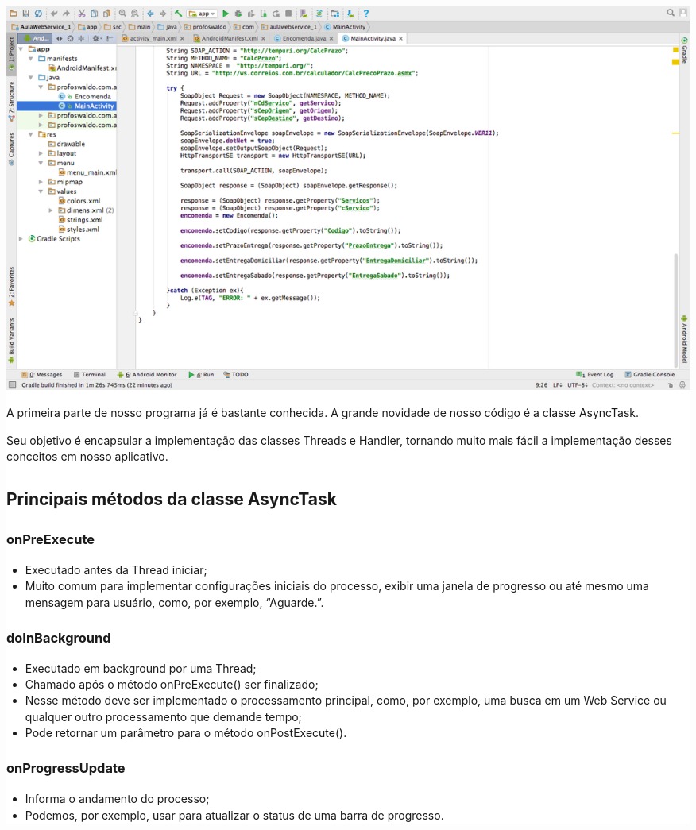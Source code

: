 ![Alteração Layout MainActivity](../../media/programacao-dispositivos-moveis/main-activity-3.png)

A primeira parte de nosso programa já é bastante conhecida. A grande novidade de nosso código é a classe AsyncTask.

Seu objetivo é encapsular a implementação das classes Threads e Handler, tornando muito mais fácil a implementação desses conceitos em nosso aplicativo.

## Principais métodos da classe AsyncTask

### onPreExecute

- Executado antes da Thread iniciar;
- Muito comum para implementar configurações iniciais do processo, exibir uma janela de progresso ou até mesmo uma mensagem para usuário, como, por exemplo, “Aguarde.”.

### doInBackground

- Executado em background por uma Thread;
- Chamado após o método onPreExecute() ser finalizado;
- Nesse método deve ser implementado o processamento principal, como, por exemplo, uma busca em um Web Service ou qualquer outro processamento que demande tempo;
- Pode retornar um parâmetro para o método onPostExecute().

### onProgressUpdate

- Informa o andamento do processo;
- Podemos, por exemplo, usar para atualizar o status de uma barra de progresso.

